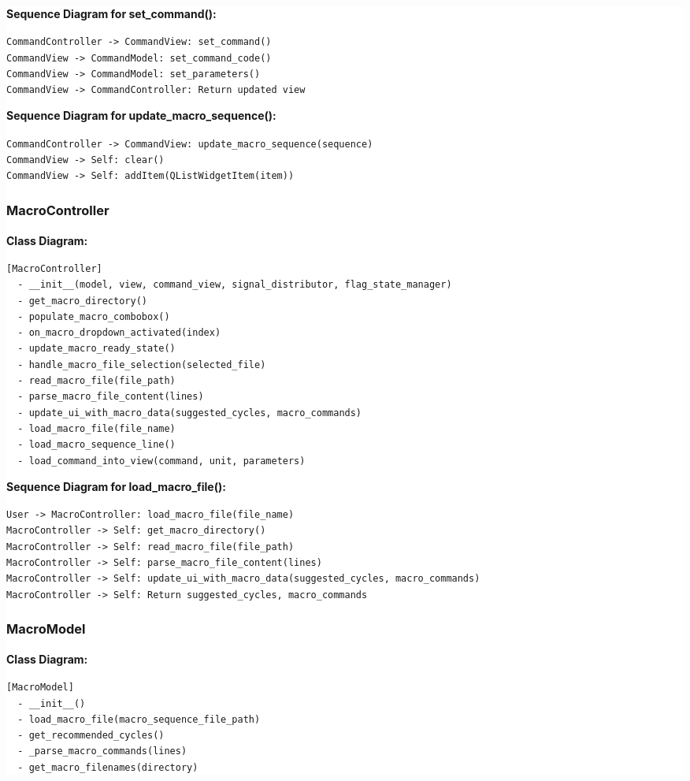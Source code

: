 **Sequence Diagram for set_command():**
```
CommandController -> CommandView: set_command()
CommandView -> CommandModel: set_command_code()
CommandView -> CommandModel: set_parameters()
CommandView -> CommandController: Return updated view
```

**Sequence Diagram for update_macro_sequence():**
```
CommandController -> CommandView: update_macro_sequence(sequence)
CommandView -> Self: clear()
CommandView -> Self: addItem(QListWidgetItem(item))
```

### MacroController

**Class Diagram:**
```
[MacroController]
  - __init__(model, view, command_view, signal_distributor, flag_state_manager)
  - get_macro_directory()
  - populate_macro_combobox()
  - on_macro_dropdown_activated(index)
  - update_macro_ready_state()
  - handle_macro_file_selection(selected_file)
  - read_macro_file(file_path)
  - parse_macro_file_content(lines)
  - update_ui_with_macro_data(suggested_cycles, macro_commands)
  - load_macro_file(file_name)
  - load_macro_sequence_line()
  - load_command_into_view(command, unit, parameters)

```

**Sequence Diagram for load_macro_file():**
```
User -> MacroController: load_macro_file(file_name)
MacroController -> Self: get_macro_directory()
MacroController -> Self: read_macro_file(file_path)
MacroController -> Self: parse_macro_file_content(lines)
MacroController -> Self: update_ui_with_macro_data(suggested_cycles, macro_commands)
MacroController -> Self: Return suggested_cycles, macro_commands

```

### MacroModel

**Class Diagram:**
```
[MacroModel]
  - __init__()
  - load_macro_file(macro_sequence_file_path)
  - get_recommended_cycles()
  - _parse_macro_commands(lines)
  - get_macro_filenames(directory)

```
